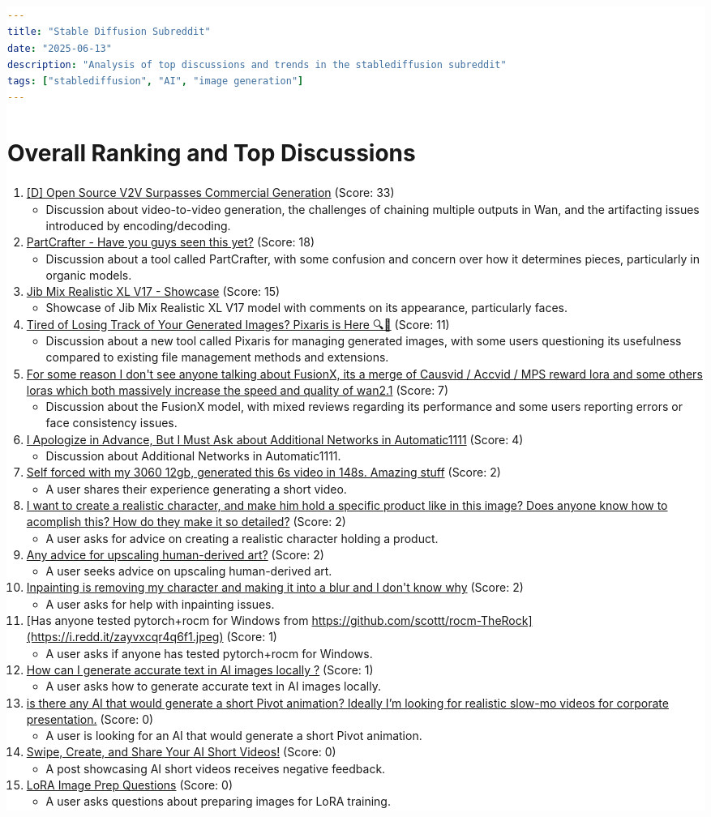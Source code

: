 ```yaml
---
title: "Stable Diffusion Subreddit"
date: "2025-06-13"
description: "Analysis of top discussions and trends in the stablediffusion subreddit"
tags: ["stablediffusion", "AI", "image generation"]
---
```


# Overall Ranking and Top Discussions
1.  [[D] Open Source V2V Surpasses Commercial Generation](https://www.reddit.com/r/StableDiffusion/comments/1lallit/open_source_v2v_surpasses_commercial_generation/) (Score: 33)
    *   Discussion about video-to-video generation, the challenges of chaining multiple outputs in Wan, and the artifacting issues introduced by encoding/decoding.
2.  [PartCrafter - Have you guys seen this yet?](https://i.redd.it/hx0ni5h7dq6f1.png) (Score: 18)
    *   Discussion about a tool called PartCrafter, with some confusion and concern over how it determines pieces, particularly in organic models.
3.  [Jib Mix Realistic XL V17 - Showcase](https://www.reddit.com/gallery/1lanmz7) (Score: 15)
    *   Showcase of Jib Mix Realistic XL V17 model with comments on its appearance, particularly faces.
4.  [Tired of Losing Track of Your Generated Images? Pixaris is Here 🔍🎨](https://www.reddit.com/r/StableDiffusion/comments/1lahjp2/tired_of_losing_track_of_your_generated_images/) (Score: 11)
    *   Discussion about a new tool called Pixaris for managing generated images, with some users questioning its usefulness compared to existing file management methods and extensions.
5.  [For some reason I don't see anyone talking about FusionX, its a merge of Causvid / Accvid / MPS reward lora and some others loras which both massively increase the speed and quality of wan2.1](https://civitai.com/models/1651125) (Score: 7)
    *   Discussion about the FusionX model, with mixed reviews regarding its performance and some users reporting errors or face consistency issues.
6.  [I Apologize in Advance, But I Must Ask about Additional Networks in Automatic1111](https://www.reddit.com/r/StableDiffusion/comments/1lajus9/i_apologize_in_advance_but_i_must_ask_about/) (Score: 4)
    *   Discussion about Additional Networks in Automatic1111.
7.  [Self forced with my 3060 12gb, generated this 6s video in 148s. Amazing stuff](https://v.redd.it/kx4gr74odq6f1) (Score: 2)
    *   A user shares their experience generating a short video.
8.  [I want to create a realistic character, and make him hold a specific product like in this image? Does anyone know how to acomplish this? How do they make it so detailed?](https://www.reddit.com/r/StableDiffusion/comments/1lal0j6/i_want_to_create_a_realistic_character_and_make/) (Score: 2)
    *   A user asks for advice on creating a realistic character holding a product.
9.  [Any advice for upscaling human-derived art?](https://www.reddit.com/r/StableDiffusion/comments/1lao0pu/any_advice_for_upscaling_humanderived_art/) (Score: 2)
    *   A user seeks advice on upscaling human-derived art.
10. [Inpainting is removing my character and making it into a blur and I don't know why](https://www.reddit.com/r/StableDiffusion/comments/1lao64o/inpainting_is_removing_my_character_and_making_it/) (Score: 2)
    *   A user asks for help with inpainting issues.
11. [Has anyone tested pytorch+rocm for Windows from https://github.com/scottt/rocm-TheRock](https://i.redd.it/zayvxcqr4q6f1.jpeg) (Score: 1)
    *   A user asks if anyone has tested pytorch+rocm for Windows.
12. [How can I generate accurate text in AI images locally ?](https://www.reddit.com/r/StableDiffusion/comments/1lanfem/how_can_i_generate_accurate_text_in_ai_images/) (Score: 1)
    *   A user asks how to generate accurate text in AI images locally.
13. [is there any AI that would generate a short Pivot animation? Ideally I’m looking for realistic slow-mo videos for corporate presentation.](https://i.redd.it/wh8kyvqmyp6f1.jpeg) (Score: 0)
    *   A user is looking for an AI that would generate a short Pivot animation.
14. [Swipe, Create, and Share Your AI Short Videos!](https://v.redd.it/f6rfdbfndp6f1) (Score: 0)
    *   A post showcasing AI short videos receives negative feedback.
15. [LoRA Image Prep Questions](https://www.reddit.com/r/StableDiffusion/comments/1lahp5g/lora_image_prep_questions/) (Score: 0)
    *   A user asks questions about preparing images for LoRA training.